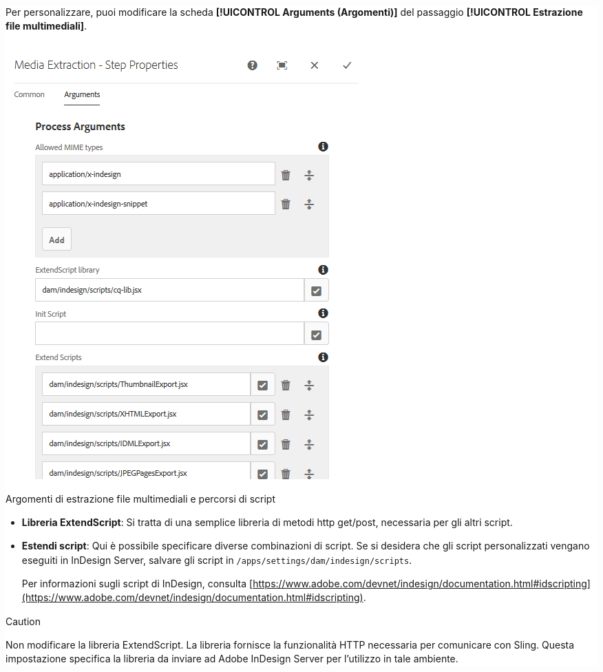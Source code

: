 Per personalizzare, puoi modificare la scheda **[!UICONTROL Arguments (Argomenti)]** del passaggio **[!UICONTROL Estrazione file multimediali]**.

![Argomenti di estrazione file multimediali e percorsi di script](assets/media_extraction_arguments_scripts.png)

Argomenti di estrazione file multimediali e percorsi di script

* **Libreria ExtendScript**: Si tratta di una semplice libreria di metodi http get/post, necessaria per gli altri script.

* **Estendi script**: Qui è possibile specificare diverse combinazioni di script. Se si desidera che gli script personalizzati vengano eseguiti in InDesign Server, salvare gli script in `/apps/settings/dam/indesign/scripts`.

   Per informazioni sugli script di InDesign, consulta [https://www.adobe.com/devnet/indesign/documentation.html#idscripting](https://www.adobe.com/devnet/indesign/documentation.html#idscripting).

>[!CAUTION]
>
>Non modificare la libreria ExtendScript. La libreria fornisce la funzionalità HTTP necessaria per comunicare con Sling. Questa impostazione specifica la libreria da inviare ad Adobe InDesign Server per l’utilizzo in tale ambiente.
